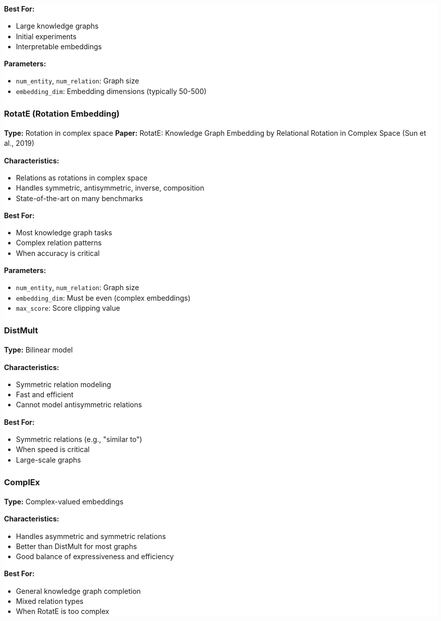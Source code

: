**Best For:**
- Large knowledge graphs
- Initial experiments
- Interpretable embeddings

**Parameters:**
- `num_entity`, `num_relation`: Graph size
- `embedding_dim`: Embedding dimensions (typically 50-500)

### RotatE (Rotation Embedding)

**Type:** Rotation in complex space
**Paper:** RotatE: Knowledge Graph Embedding by Relational Rotation in Complex Space (Sun et al., 2019)

**Characteristics:**
- Relations as rotations in complex space
- Handles symmetric, antisymmetric, inverse, composition
- State-of-the-art on many benchmarks

**Best For:**
- Most knowledge graph tasks
- Complex relation patterns
- When accuracy is critical

**Parameters:**
- `num_entity`, `num_relation`: Graph size
- `embedding_dim`: Must be even (complex embeddings)
- `max_score`: Score clipping value

### DistMult

**Type:** Bilinear model

**Characteristics:**
- Symmetric relation modeling
- Fast and efficient
- Cannot model antisymmetric relations

**Best For:**
- Symmetric relations (e.g., "similar to")
- When speed is critical
- Large-scale graphs

### ComplEx

**Type:** Complex-valued embeddings

**Characteristics:**
- Handles asymmetric and symmetric relations
- Better than DistMult for most graphs
- Good balance of expressiveness and efficiency

**Best For:**
- General knowledge graph completion
- Mixed relation types
- When RotatE is too complex
